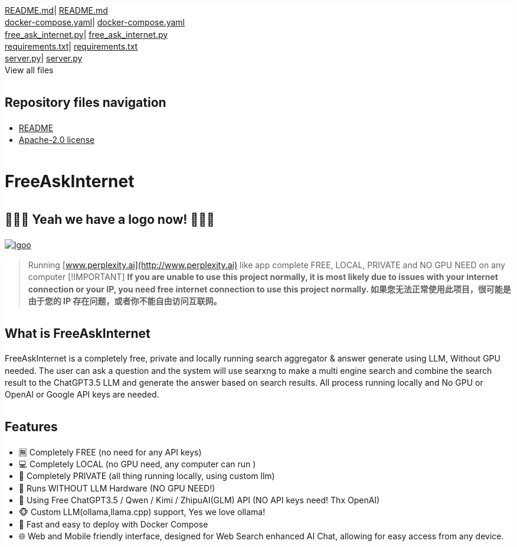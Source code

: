 [README.md](https://github.com/nashsu/FreeAskInternet/blob/main/README.md "README.md")| [README.md](https://github.com/nashsu/FreeAskInternet/blob/main/README.md "README.md")  
[docker-compose.yaml](https://github.com/nashsu/FreeAskInternet/blob/main/docker-compose.yaml "docker-compose.yaml")| [docker-compose.yaml](https://github.com/nashsu/FreeAskInternet/blob/main/docker-compose.yaml "docker-compose.yaml")  
[free_ask_internet.py](https://github.com/nashsu/FreeAskInternet/blob/main/free_ask_internet.py "free_ask_internet.py")| [free_ask_internet.py](https://github.com/nashsu/FreeAskInternet/blob/main/free_ask_internet.py "free_ask_internet.py")  
[requirements.txt](https://github.com/nashsu/FreeAskInternet/blob/main/requirements.txt "requirements.txt")| [requirements.txt](https://github.com/nashsu/FreeAskInternet/blob/main/requirements.txt "requirements.txt")  
[server.py](https://github.com/nashsu/FreeAskInternet/blob/main/server.py "server.py")| [server.py](https://github.com/nashsu/FreeAskInternet/blob/main/server.py "server.py")  
View all files  
## Repository files navigation
  * [README](https://github.com/nashsu/FreeAskInternet)
  * [Apache-2.0 license](https://github.com/nashsu/FreeAskInternet)


# FreeAskInternet
[](https://github.com/nashsu/FreeAskInternet#freeaskinternet)
## 🎉🎉🎉 Yeah we have a logo now! 🎉🎉🎉
[](https://github.com/nashsu/FreeAskInternet#-yeah-we-have-a-logo-now-)
[![lgoo](https://github.com/nashsu/FreeAskInternet/raw/main/doc/logo-20240412.png)](https://github.com/nashsu/FreeAskInternet/blob/main/doc/logo-20240412.png)
> Running [www.perplexity.ai](http://www.perplexity.ai) like app complete FREE, LOCAL, PRIVATE and NO GPU NEED on any computer [!IMPORTANT] **If you are unable to use this project normally, it is most likely due to issues with your internet connection or your IP, you need free internet connection to use this project normally. 如果您无法正常使用此项目，很可能是由于您的 IP 存在问题，或者你不能自由访问互联网。**
## What is FreeAskInternet
[](https://github.com/nashsu/FreeAskInternet#what-is-freeaskinternet)
FreeAskInternet is a completely free, private and locally running search aggregator & answer generate using LLM, Without GPU needed. The user can ask a question and the system will use searxng to make a multi engine search and combine the search result to the ChatGPT3.5 LLM and generate the answer based on search results. All process running locally and No GPU or OpenAI or Google API keys are needed.
## Features
[](https://github.com/nashsu/FreeAskInternet#features)
  * 🈚️ Completely FREE (no need for any API keys)
  * 💻 Completely LOCAL (no GPU need, any computer can run )
  * 🔐 Completely PRIVATE (all thing running locally, using custom llm)
  * 👻 Runs WITHOUT LLM Hardware (NO GPU NEED!)
  * 🤩 Using Free ChatGPT3.5 / Qwen / Kimi / ZhipuAI(GLM) API (NO API keys need! Thx OpenAI)
  * 🐵 Custom LLM(ollama,llama.cpp) support, Yes we love ollama!
  * 🚀 Fast and easy to deploy with Docker Compose
  * 🌐 Web and Mobile friendly interface, designed for Web Search enhanced AI Chat, allowing for easy access from any device.
